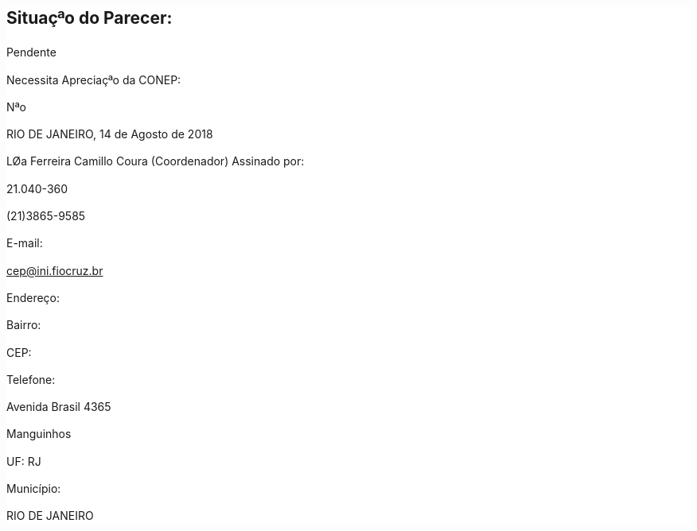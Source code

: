## Situaçªo do Parecer:

Pendente

Necessita Apreciaçªo da CONEP:

Nªo

RIO DE JANEIRO, 14 de Agosto de 2018

LØa Ferreira Camillo Coura (Coordenador) Assinado por:

21.040-360

(21)3865-9585

E-mail:

cep@ini.fiocruz.br

Endereço:

Bairro:

CEP:

Telefone:

Avenida Brasil 4365

Manguinhos

UF: RJ

Município:

RIO DE JANEIRO

